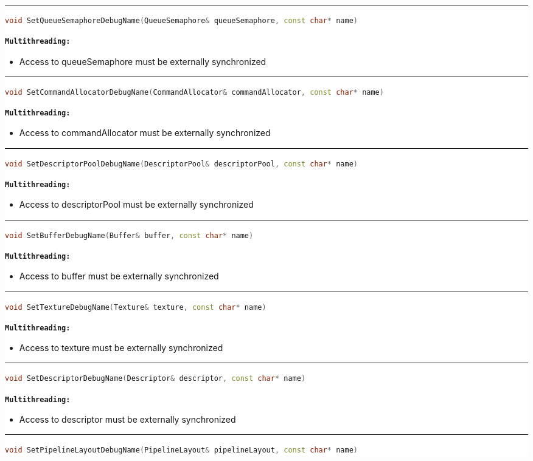 ------

```cpp
void SetQueueSemaphoreDebugName(QueueSemaphore& queueSemaphore, const char* name)
```

**`Multithreading:`**

* Access to queueSemaphore must be externally synchronized

------

```cpp
void SetCommandAllocatorDebugName(CommandAllocator& commandAllocator, const char* name)
```

**`Multithreading:`**

* Access to commandAllocator must be externally synchronized

------

```cpp
void SetDescriptorPoolDebugName(DescriptorPool& descriptorPool, const char* name)
```

**`Multithreading:`**

* Access to descriptorPool must be externally synchronized

------

```cpp
void SetBufferDebugName(Buffer& buffer, const char* name)
```

**`Multithreading:`**

* Access to buffer must be externally synchronized

------

```cpp
void SetTextureDebugName(Texture& texture, const char* name)
```

**`Multithreading:`**

* Access to texture must be externally synchronized

------

```cpp
void SetDescriptorDebugName(Descriptor& descriptor, const char* name)
```

**`Multithreading:`**

* Access to descriptor must be externally synchronized

------

```cpp
void SetPipelineLayoutDebugName(PipelineLayout& pipelineLayout, const char* name)
```
